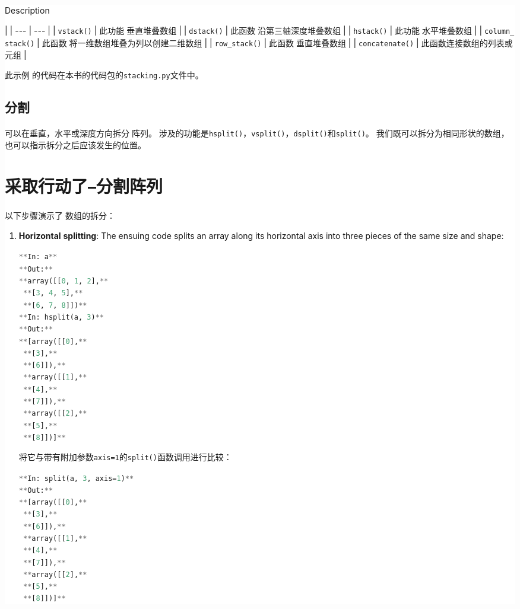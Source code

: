 Description

 |
| --- | --- |
| `vstack()` | 此功能  垂直堆叠数组 |
| `dstack()` | 此函数  沿第三轴深度堆叠数组 |
| `hstack()` | 此功能  水平堆叠数组 |
| `column_stack()` | 此函数  将一维数组堆叠为列以创建二维数组 |
| `row_stack()` | 此函数  垂直堆叠数组 |
| `concatenate()` | 此函数连接数组的列表或元组 |

此示例  的代码在本书的代码包的`stacking.py`文件中。

## 分割

可以在垂直，水平或深度方向拆分  阵列。 涉及的功能是`hsplit()`，`vsplit()`，`dsplit()`和`split()`。 我们既可以拆分为相同形状的数组，也可以指示拆分之后应该发生的位置。

# 采取行动了–分割阵列

以下步骤演示了  数组的拆分：

1.  **Horizontal** **splitting**: The ensuing code splits an array along its horizontal axis into three pieces of the same size and shape:

    ```py
    **In: a**
    **Out:**
    **array([[0, 1, 2],**
     **[3, 4, 5],**
     **[6, 7, 8]])**
    **In: hsplit(a, 3)**
    **Out:**
    **[array([[0],**
     **[3],**
     **[6]]),**
     **array([[1],**
     **[4],**
     **[7]]),**
     **array([[2],**
     **[5],**
     **[8]])]**

    ```

    将它与带有附加参数`axis=1`的`split()`函数调用进行比较：

    ```py
    **In: split(a, 3, axis=1)**
    **Out:**
    **[array([[0],**
     **[3],**
     **[6]]),**
     **array([[1],**
     **[4],**
     **[7]]),**
     **array([[2],**
     **[5],**
     **[8]])]**
